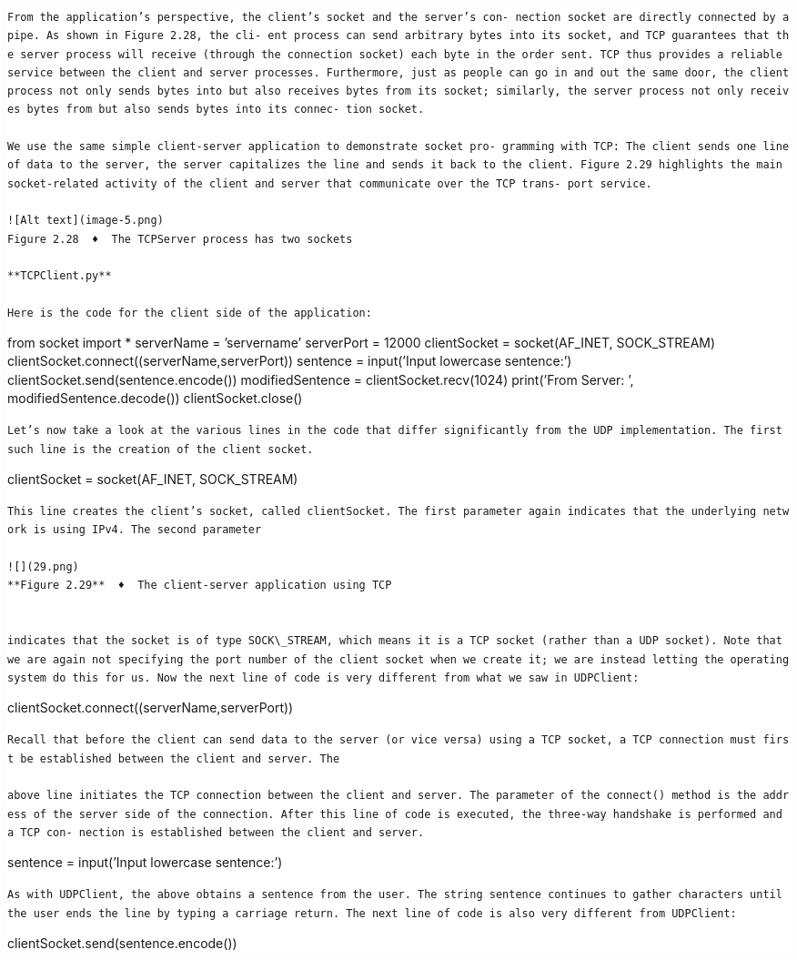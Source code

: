 ```
From the application’s perspective, the client’s socket and the server’s con- nection socket are directly connected by a pipe. As shown in Figure 2.28, the cli- ent process can send arbitrary bytes into its socket, and TCP guarantees that the server process will receive (through the connection socket) each byte in the order sent. TCP thus provides a reliable service between the client and server processes. Furthermore, just as people can go in and out the same door, the client process not only sends bytes into but also receives bytes from its socket; similarly, the server process not only receives bytes from but also sends bytes into its connec- tion socket.

We use the same simple client-server application to demonstrate socket pro- gramming with TCP: The client sends one line of data to the server, the server capitalizes the line and sends it back to the client. Figure 2.29 highlights the main socket-related activity of the client and server that communicate over the TCP trans- port service.

![Alt text](image-5.png)
Figure 2.28  ♦  The TCPServer process has two sockets

**TCPClient.py**

Here is the code for the client side of the application:
```
from socket import *
serverName = ’servername’ 
serverPort = 12000 clientSocket = socket(AF\_INET, SOCK\_STREAM) 
clientSocket.connect((serverName,serverPort)) 
sentence = input(’Input lowercase sentence:’) clientSocket.send(sentence.encode()) 
modifiedSentence = clientSocket.recv(1024) 
print(’From Server: ’, modifiedSentence.decode()) clientSocket.close()
```
Let’s now take a look at the various lines in the code that differ significantly from the UDP implementation. The first such line is the creation of the client socket.
```
clientSocket = socket(AF\_INET, SOCK\_STREAM)
```
This line creates the client’s socket, called clientSocket. The first parameter again indicates that the underlying network is using IPv4. The second parameter

![](29.png)
**Figure 2.29**  ♦  The client-server application using TCP


indicates that the socket is of type SOCK\_STREAM, which means it is a TCP socket (rather than a UDP socket). Note that we are again not specifying the port number of the client socket when we create it; we are instead letting the operating system do this for us. Now the next line of code is very different from what we saw in UDPClient:
```
clientSocket.connect((serverName,serverPort))
```
Recall that before the client can send data to the server (or vice versa) using a TCP socket, a TCP connection must first be established between the client and server. The

above line initiates the TCP connection between the client and server. The parameter of the connect() method is the address of the server side of the connection. After this line of code is executed, the three-way handshake is performed and a TCP con- nection is established between the client and server.
```
sentence = input(’Input lowercase sentence:’)
```
As with UDPClient, the above obtains a sentence from the user. The string sentence continues to gather characters until the user ends the line by typing a carriage return. The next line of code is also very different from UDPClient:
```
clientSocket.send(sentence.encode())
```
```